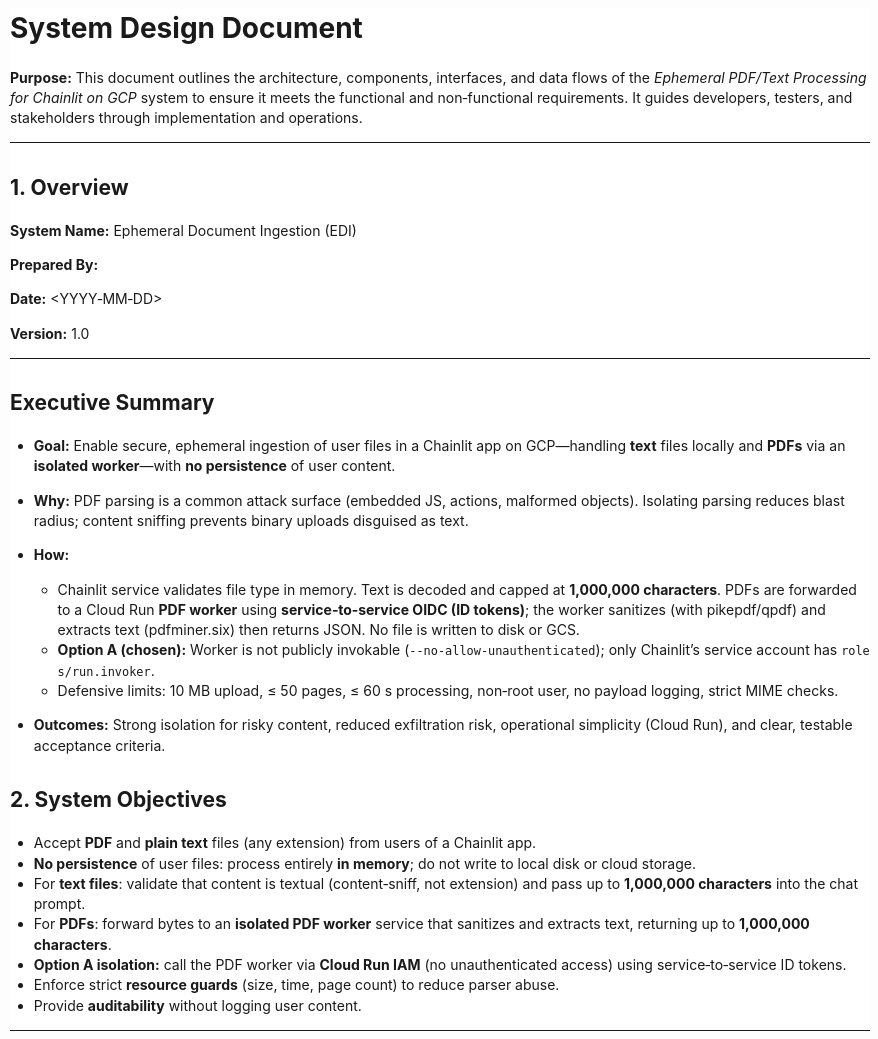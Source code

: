 # System Design Document

**Purpose:** This document outlines the architecture, components, interfaces, and data flows of the *Ephemeral PDF/Text Processing for Chainlit on GCP* system to ensure it meets the functional and non‑functional requirements. It guides developers, testers, and stakeholders through implementation and operations.

---

## 1. Overview

**System Name:** Ephemeral Document Ingestion (EDI)

**Prepared By:**&#x20;

**Date:** \<YYYY‑MM‑DD>

**Version:** 1.0

---

## Executive Summary

* **Goal:** Enable secure, ephemeral ingestion of user files in a Chainlit app on GCP—handling **text** files locally and **PDFs** via an **isolated worker**—with **no persistence** of user content.
* **Why:** PDF parsing is a common attack surface (embedded JS, actions, malformed objects). Isolating parsing reduces blast radius; content sniffing prevents binary uploads disguised as text.
* **How:**

  * Chainlit service validates file type in memory. Text is decoded and capped at **1,000,000 characters**. PDFs are forwarded to a Cloud Run **PDF worker** using **service‑to‑service OIDC (ID tokens)**; the worker sanitizes (with pikepdf/qpdf) and extracts text (pdfminer.six) then returns JSON. No file is written to disk or GCS.
  * **Option A (chosen):** Worker is not publicly invokable (`--no-allow-unauthenticated`); only Chainlit’s service account has `roles/run.invoker`.
  * Defensive limits: 10 MB upload, ≤ 50 pages, ≤ 60 s processing, non‑root user, no payload logging, strict MIME checks.
* **Outcomes:** Strong isolation for risky content, reduced exfiltration risk, operational simplicity (Cloud Run), and clear, testable acceptance criteria.

## 2. System Objectives

* Accept **PDF** and **plain text** files (any extension) from users of a Chainlit app.
* **No persistence** of user files: process entirely **in memory**; do not write to local disk or cloud storage.
* For **text files**: validate that content is textual (content‑sniff, not extension) and pass up to **1,000,000 characters** into the chat prompt.
* For **PDFs**: forward bytes to an **isolated PDF worker** service that sanitizes and extracts text, returning up to **1,000,000 characters**.
* **Option A isolation:** call the PDF worker via **Cloud Run IAM** (no unauthenticated access) using service‑to‑service ID tokens.
* Enforce strict **resource guards** (size, time, page count) to reduce parser abuse.
* Provide **auditability** without logging user content.

---